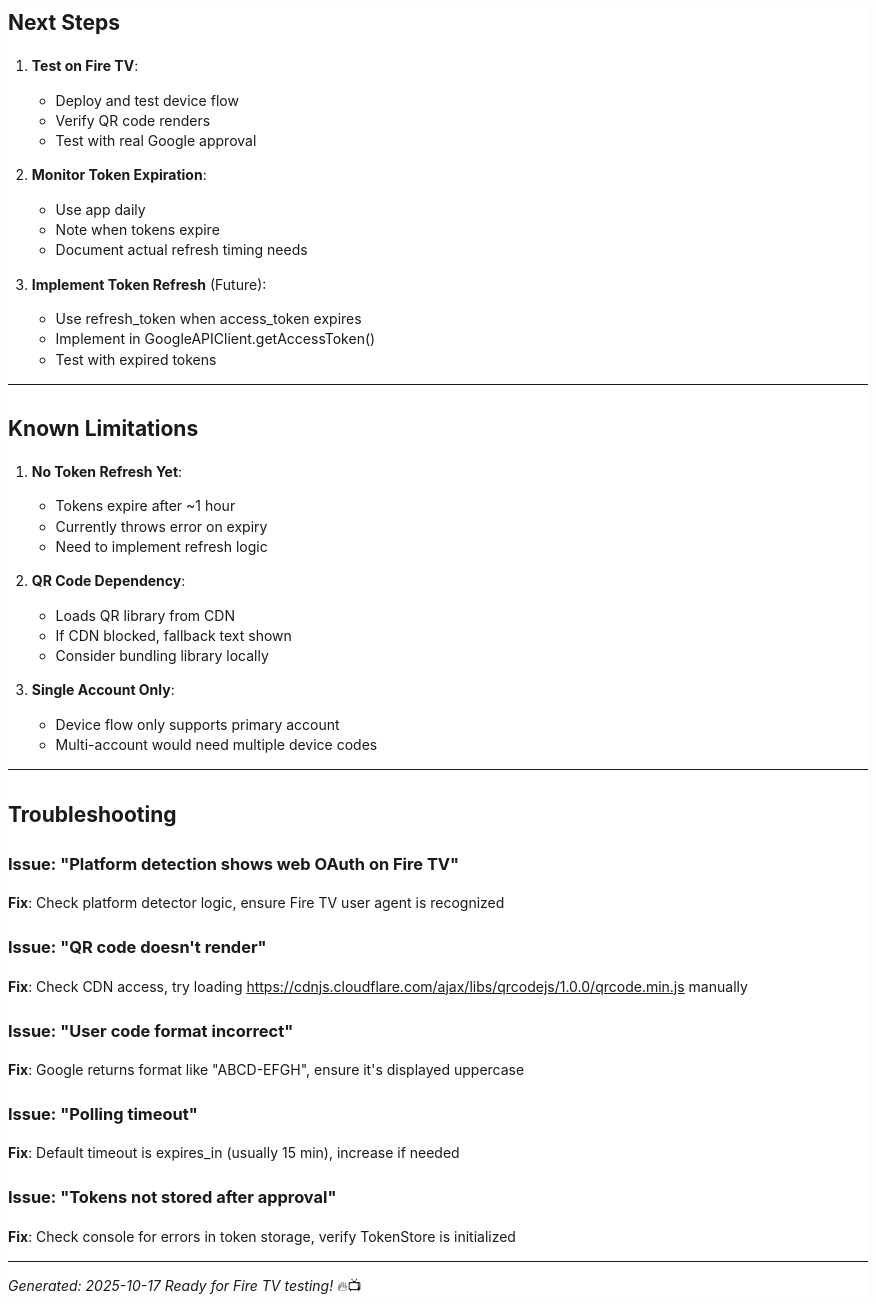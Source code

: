 
## Next Steps

1. **Test on Fire TV**:
   - Deploy and test device flow
   - Verify QR code renders
   - Test with real Google approval

2. **Monitor Token Expiration**:
   - Use app daily
   - Note when tokens expire
   - Document actual refresh timing needs

3. **Implement Token Refresh** (Future):
   - Use refresh_token when access_token expires
   - Implement in GoogleAPIClient.getAccessToken()
   - Test with expired tokens

---

## Known Limitations

1. **No Token Refresh Yet**:
   - Tokens expire after ~1 hour
   - Currently throws error on expiry
   - Need to implement refresh logic

2. **QR Code Dependency**:
   - Loads QR library from CDN
   - If CDN blocked, fallback text shown
   - Consider bundling library locally

3. **Single Account Only**:
   - Device flow only supports primary account
   - Multi-account would need multiple device codes

---

## Troubleshooting

### Issue: "Platform detection shows web OAuth on Fire TV"
**Fix**: Check platform detector logic, ensure Fire TV user agent is recognized

### Issue: "QR code doesn't render"
**Fix**: Check CDN access, try loading https://cdnjs.cloudflare.com/ajax/libs/qrcodejs/1.0.0/qrcode.min.js manually

### Issue: "User code format incorrect"
**Fix**: Google returns format like "ABCD-EFGH", ensure it's displayed uppercase

### Issue: "Polling timeout"
**Fix**: Default timeout is expires_in (usually 15 min), increase if needed

### Issue: "Tokens not stored after approval"
**Fix**: Check console for errors in token storage, verify TokenStore is initialized

---

*Generated: 2025-10-17*
*Ready for Fire TV testing!* 🔥📺
